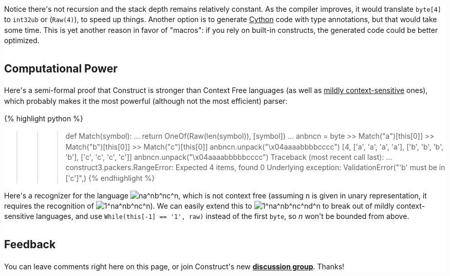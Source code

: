 Notice there's not recursion and the stack depth remains relatively constant. As the compiler improves, it would 
translate ``byte[4]`` to ``int32ub`` or (``Raw(4)``), to speed up things. Another option is to generate 
[Cython](http://www.cython.org/) code with type annotations, but that would take some time.
This is yet another reason in favor of "macros": if you rely on built-in constructs, the generated code could be 
better optimized.

## Computational Power ##

Here's a semi-formal proof that Construct is stronger than Context Free languages (as well as 
[mildly context-sensitive](http://en.wikipedia.org/wiki/Mildly_context-sensitive_language) ones), 
which probably makes it the most powerful (although not the most efficient) parser:

{% highlight python %}
>>> def Match(symbol):
...     return OneOf(Raw(len(symbol)), [symbol])
...
>>> anbncn = byte >> Match("a")[this[0]] >> Match("b")[this[0]] >> Match("c")[this[0]]
>>> anbncn.unpack("\x04aaaabbbbcccc")
[4, ['a', 'a', 'a', 'a'], ['b', 'b', 'b', 'b'], ['c', 'c', 'c', 'c']]
>>> anbncn.unpack("\x04aaaabbbbbcccc")
Traceback (most recent call last):
  ...
construct3.packers.RangeError: Expected 4 items, found 0
Underlying exception: ValidationError("'b' must be in ['c']",)
{% endhighlight %}

Here's a recognizer for the language <img src="http://tomerfiliba.com/static/res/2012-12-24-nanbncn.gif" title="na^nb^nc^n" />,
which is not context free (assuming n is given in unary representation, it requires the recognition of 
<img src="http://tomerfiliba.com/static/res/2012-12-24-1nanbncn.gif" title="1^na^nb^nc^n" />). We can easily extend 
this to <img src="http://tomerfiliba.com/static/res/2012-12-24-1nanbncndn.gif" title="1^na^nb^nc^nd^n" />
to break out of mildly context-sensitive languages, and use ``While(this[-1] == '1', raw)`` instead of the first ``byte``, 
so *n* won't be bounded from above.

## Feedback ##
You can leave comments right here on this page, or join Construct's new 
**[discussion group](https://groups.google.com/d/forum/construct3)**. Thanks!





